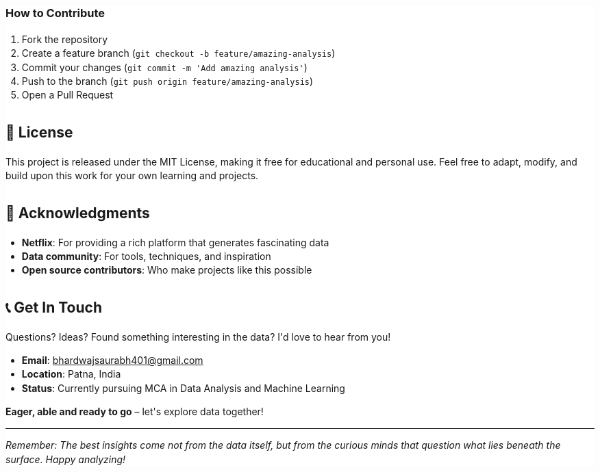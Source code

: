 ### How to Contribute
1. Fork the repository
2. Create a feature branch (`git checkout -b feature/amazing-analysis`)
3. Commit your changes (`git commit -m 'Add amazing analysis'`)
4. Push to the branch (`git push origin feature/amazing-analysis`)
5. Open a Pull Request

## 📄 License

This project is released under the MIT License, making it free for educational and personal use. Feel free to adapt, modify, and build upon this work for your own learning and projects.

## 🙏 Acknowledgments

- **Netflix**: For providing a rich platform that generates fascinating data
- **Data community**: For tools, techniques, and inspiration
- **Open source contributors**: Who make projects like this possible

## 📞 Get In Touch

Questions? Ideas? Found something interesting in the data? I'd love to hear from you!

- **Email**: bhardwajsaurabh401@gmail.com
- **Location**: Patna, India
- **Status**: Currently pursuing MCA in Data Analysis and Machine Learning

**Eager, able and ready to go** – let's explore data together!

---

*Remember: The best insights come not from the data itself, but from the curious minds that question what lies beneath the surface. Happy analyzing!*
